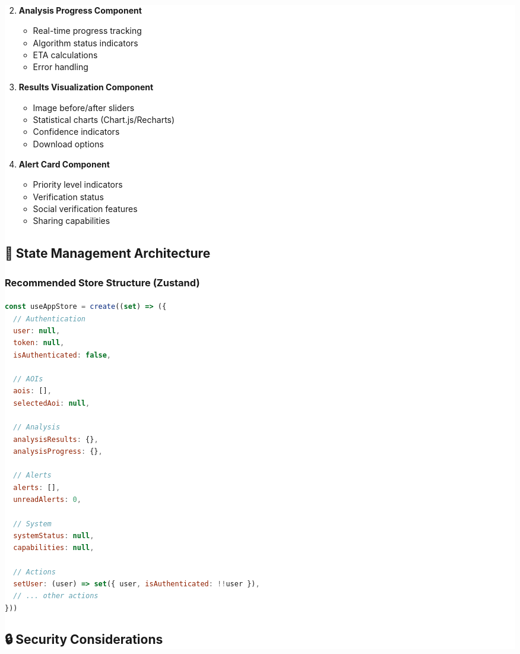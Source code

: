 2. **Analysis Progress Component**
   - Real-time progress tracking
   - Algorithm status indicators
   - ETA calculations
   - Error handling

3. **Results Visualization Component**
   - Image before/after sliders
   - Statistical charts (Chart.js/Recharts)
   - Confidence indicators
   - Download options

4. **Alert Card Component**
   - Priority level indicators
   - Verification status
   - Social verification features
   - Sharing capabilities

## 🔧 State Management Architecture

### Recommended Store Structure (Zustand)
```javascript
const useAppStore = create((set) => ({
  // Authentication
  user: null,
  token: null,
  isAuthenticated: false,
  
  // AOIs
  aois: [],
  selectedAoi: null,
  
  // Analysis
  analysisResults: {},
  analysisProgress: {},
  
  // Alerts
  alerts: [],
  unreadAlerts: 0,
  
  // System
  systemStatus: null,
  capabilities: null,
  
  // Actions
  setUser: (user) => set({ user, isAuthenticated: !!user }),
  // ... other actions
}))
```

## 🔒 Security Considerations

